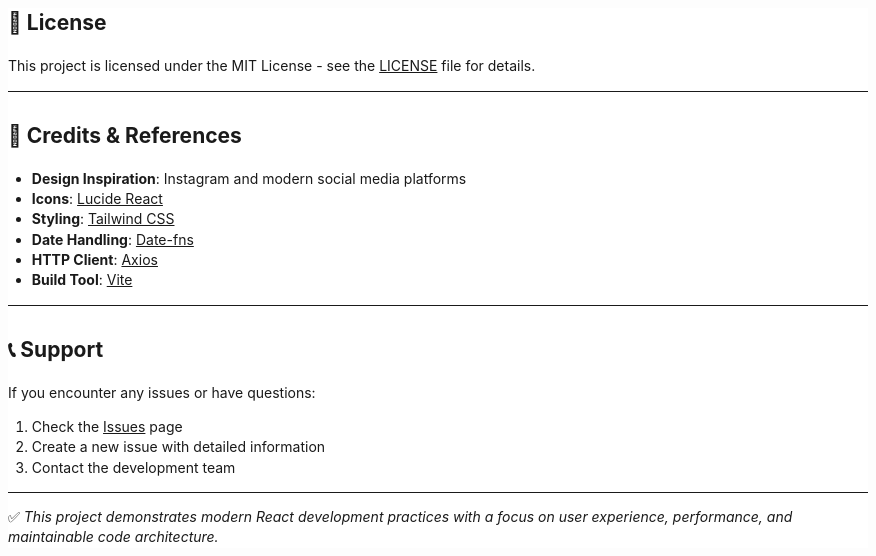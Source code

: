 
## 📄 License

This project is licensed under the MIT License - see the [LICENSE](LICENSE) file for details.

---

## 🙌 Credits & References

- **Design Inspiration**: Instagram and modern social media platforms
- **Icons**: [Lucide React](https://lucide.dev/)
- **Styling**: [Tailwind CSS](https://tailwindcss.com/)
- **Date Handling**: [Date-fns](https://date-fns.org/)
- **HTTP Client**: [Axios](https://axios-http.com/)
- **Build Tool**: [Vite](https://vitejs.dev/)

---

## 📞 Support

If you encounter any issues or have questions:

1. Check the [Issues](https://github.com/mubinakib5/photo-booth/issues) page
2. Create a new issue with detailed information
3. Contact the development team

---

✅ _This project demonstrates modern React development practices with a focus on user experience, performance, and maintainable code architecture._
